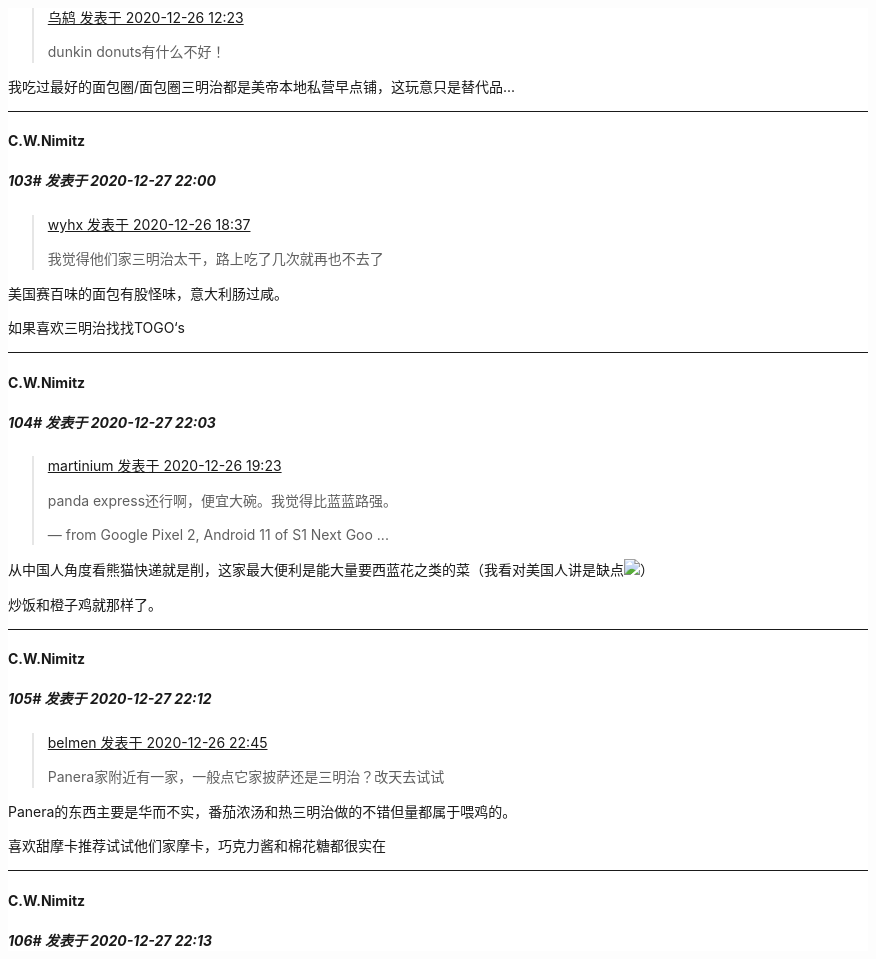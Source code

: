 
<blockquote><a href="httphttps://bbs.saraba1st.com/2b/forum.php?mod=redirect&amp;goto=findpost&amp;pid=49856438&amp;ptid=1979769" target="_blank">乌鸫 发表于 2020-12-26 12:23</a>

dunkin donuts有什么不好！</blockquote>
我吃过最好的面包圈/面包圈三明治都是美帝本地私营早点铺，这玩意只是替代品...


-----

####  C.W.Nimitz  
##### 103#       发表于 2020-12-27 22:00


<blockquote><a href="httphttps://bbs.saraba1st.com/2b/forum.php?mod=redirect&amp;goto=findpost&amp;pid=49857316&amp;ptid=1979769" target="_blank">wyhx 发表于 2020-12-26 18:37</a>

我觉得他们家三明治太干，路上吃了几次就再也不去了</blockquote>
美国赛百味的面包有股怪味，意大利肠过咸。


如果喜欢三明治找找TOGO‘s


-----

####  C.W.Nimitz  
##### 104#       发表于 2020-12-27 22:03


<blockquote><a href="httphttps://bbs.saraba1st.com/2b/forum.php?mod=redirect&amp;goto=findpost&amp;pid=49857647&amp;ptid=1979769" target="_blank">martinium 发表于 2020-12-26 19:23</a>

panda express还行啊，便宜大碗。我觉得比蓝蓝路强。


— from Google Pixel 2, Android 11 of S1 Next Goo ...</blockquote>
从中国人角度看熊猫快递就是削，这家最大便利是能大量要西蓝花之类的菜（我看对美国人讲是缺点<img src="https://static.saraba1st.com/image/smiley/face2017/245.png" referrerpolicy="no-referrer">）


炒饭和橙子鸡就那样了。


-----

####  C.W.Nimitz  
##### 105#       发表于 2020-12-27 22:12


<blockquote><a href="httphttps://bbs.saraba1st.com/2b/forum.php?mod=redirect&amp;goto=findpost&amp;pid=49859075&amp;ptid=1979769" target="_blank">belmen 发表于 2020-12-26 22:45</a>

Panera家附近有一家，一般点它家披萨还是三明治？改天去试试</blockquote>
Panera的东西主要是华而不实，番茄浓汤和热三明治做的不错但量都属于喂鸡的。


喜欢甜摩卡推荐试试他们家摩卡，巧克力酱和棉花糖都很实在


-----

####  C.W.Nimitz  
##### 106#       发表于 2020-12-27 22:13
